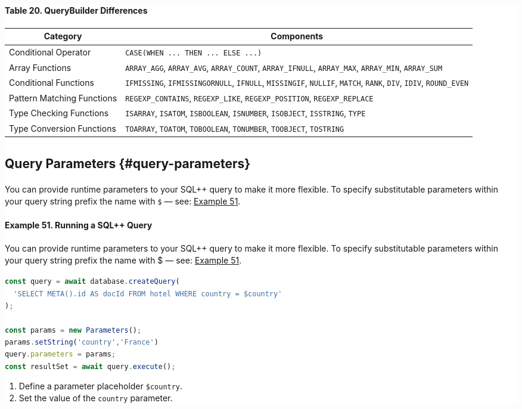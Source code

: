 #### Table 20. QueryBuilder Differences

| Category                   | Components                                                                                                    |
| -------------------------- | ------------------------------------------------------------------------------------------------------------- |
| Conditional Operator       | `CASE(WHEN ... THEN ... ELSE ...)`                                                                            |
| Array Functions            | `ARRAY_AGG`, `ARRAY_AVG`, `ARRAY_COUNT`, `ARRAY_IFNULL`, `ARRAY_MAX`, `ARRAY_MIN`, `ARRAY_SUM`                |
| Conditional Functions      | `IFMISSING`, `IFMISSINGORNULL`, `IFNULL`, `MISSINGIF`, `NULLIF`, `MATCH`, `RANK`, `DIV`, `IDIV`, `ROUND_EVEN` |
| Pattern Matching Functions | `REGEXP_CONTAINS`, `REGEXP_LIKE`, `REGEXP_POSITION`, `REGEXP_REPLACE`                                         |
| Type Checking Functions    | `ISARRAY`, `ISATOM`, `ISBOOLEAN`, `ISNUMBER`, `ISOBJECT`, `ISSTRING`, `TYPE`                                  |
| Type Conversion Functions  | `TOARRAY`, `TOATOM`, `TOBOOLEAN`, `TONUMBER`, `TOOBJECT`, `TOSTRING`                                          |


## Query Parameters {#query-parameters}

You can provide runtime parameters to your SQL++ query to make it more flexible.
To specify substitutable parameters within your query string prefix the name
with `$` — see: [Example 51](#example-51-running-a-sql-query).

#### Example 51. Running a SQL++ Query

You can provide runtime parameters to your SQL++ query to make it more flexible. To specify substitutable parameters within your query string prefix the name with $ — see: [Example 51](#example-51-running-a-sql-query).

```typescript
const query = await database.createQuery(
  'SELECT META().id AS docId FROM hotel WHERE country = $country'
);

const params = new Parameters();
params.setString('country','France')
query.parameters = params;
const resultSet = await query.execute();
```

1. Define a parameter placeholder `$country`.
2. Set the value of the `country` parameter.